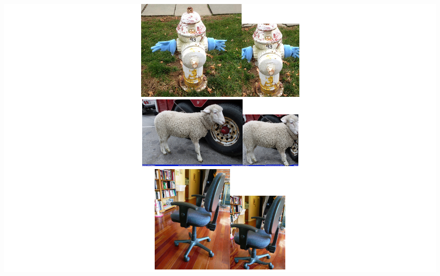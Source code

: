 <div align="center"><img src="code\\data\\imgs\\657.png" style="zoom:100%;" /><img src="code\\output\\SeamCarving\\657.png"  /></div>

<div align="center"><img src="code\\data\\imgs\\757.png" style="zoom:100%;" /><img src="code\\output\\SeamCarving\\757.png"  /></div>

<div align="center"><img src="code\\data\\imgs\\857.png" style="zoom:100%;" /><img src="code\\output\\SeamCarving\\857.png"  /></div>
